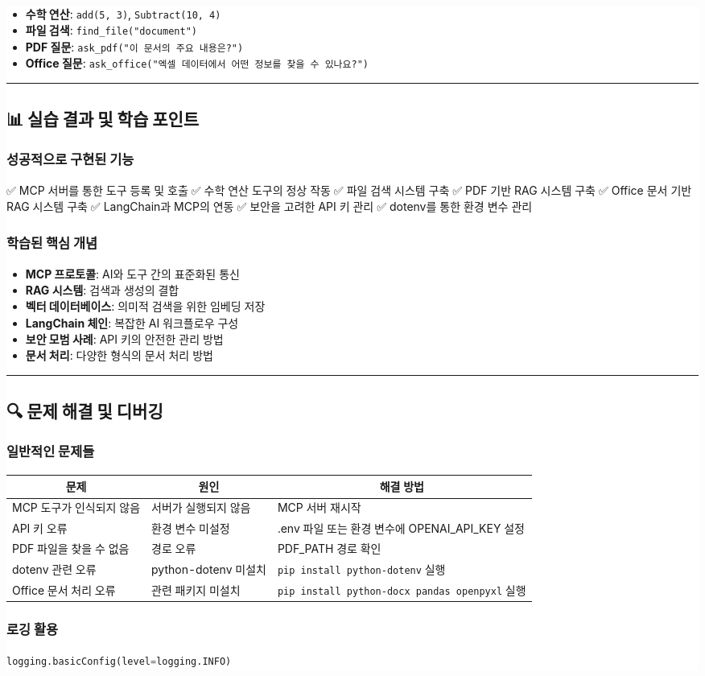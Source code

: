 - **수학 연산**: `add(5, 3)`, `Subtract(10, 4)`
- **파일 검색**: `find_file("document")`
- **PDF 질문**: `ask_pdf("이 문서의 주요 내용은?")`
- **Office 질문**: `ask_office("엑셀 데이터에서 어떤 정보를 찾을 수 있나요?")`

---

## 📊 실습 결과 및 학습 포인트

### 성공적으로 구현된 기능

✅ MCP 서버를 통한 도구 등록 및 호출
✅ 수학 연산 도구의 정상 작동
✅ 파일 검색 시스템 구축
✅ PDF 기반 RAG 시스템 구축
✅ Office 문서 기반 RAG 시스템 구축
✅ LangChain과 MCP의 연동
✅ 보안을 고려한 API 키 관리
✅ dotenv를 통한 환경 변수 관리

### 학습된 핵심 개념

- **MCP 프로토콜**: AI와 도구 간의 표준화된 통신
- **RAG 시스템**: 검색과 생성의 결합
- **벡터 데이터베이스**: 의미적 검색을 위한 임베딩 저장
- **LangChain 체인**: 복잡한 AI 워크플로우 구성
- **보안 모범 사례**: API 키의 안전한 관리 방법
- **문서 처리**: 다양한 형식의 문서 처리 방법

---

## 🔍 문제 해결 및 디버깅

### 일반적인 문제들

| 문제                     | 원인                 | 해결 방법                                      |
| ------------------------ | -------------------- | ---------------------------------------------- |
| MCP 도구가 인식되지 않음 | 서버가 실행되지 않음 | MCP 서버 재시작                                |
| API 키 오류              | 환경 변수 미설정     | .env 파일 또는 환경 변수에 OPENAI_API_KEY 설정 |
| PDF 파일을 찾을 수 없음  | 경로 오류            | PDF_PATH 경로 확인                             |
| dotenv 관련 오류         | python-dotenv 미설치 | `pip install python-dotenv` 실행               |
| Office 문서 처리 오류    | 관련 패키지 미설치   | `pip install python-docx pandas openpyxl` 실행 |

### 로깅 활용

```python
logging.basicConfig(level=logging.INFO)
```
